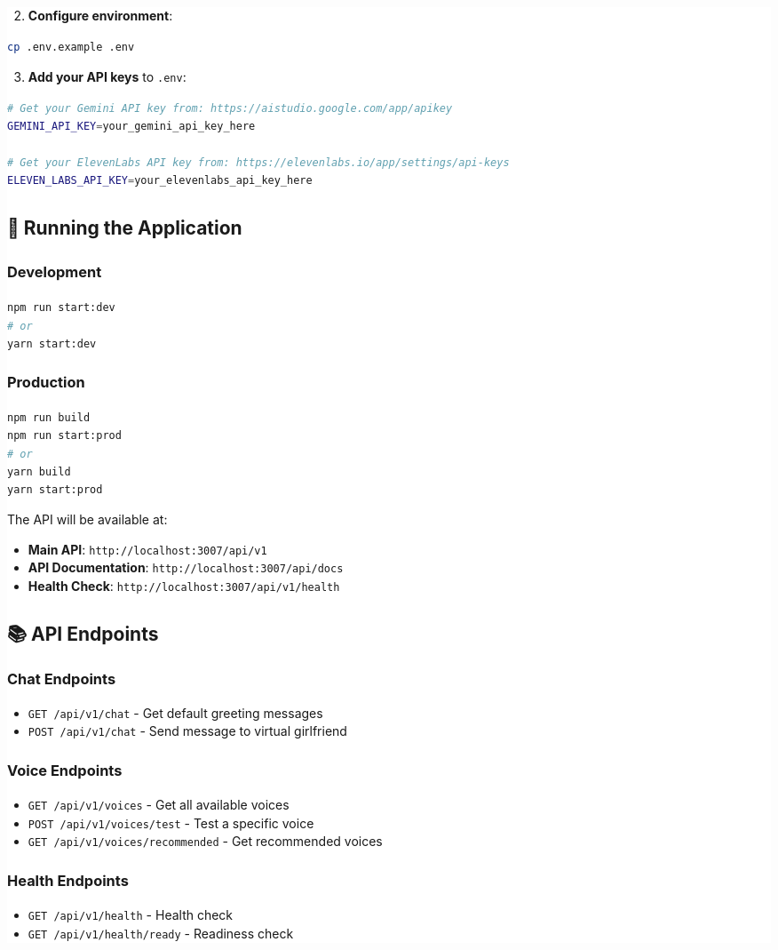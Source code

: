 2. **Configure environment**:
```bash
cp .env.example .env
```

3. **Add your API keys** to `.env`:
```bash
# Get your Gemini API key from: https://aistudio.google.com/app/apikey
GEMINI_API_KEY=your_gemini_api_key_here

# Get your ElevenLabs API key from: https://elevenlabs.io/app/settings/api-keys
ELEVEN_LABS_API_KEY=your_elevenlabs_api_key_here
```

## 🚀 Running the Application

### Development
```bash
npm run start:dev
# or
yarn start:dev
```

### Production
```bash
npm run build
npm run start:prod
# or
yarn build
yarn start:prod
```

The API will be available at:
- **Main API**: `http://localhost:3007/api/v1`
- **API Documentation**: `http://localhost:3007/api/docs`
- **Health Check**: `http://localhost:3007/api/v1/health`

## 📚 API Endpoints

### Chat Endpoints
- `GET /api/v1/chat` - Get default greeting messages
- `POST /api/v1/chat` - Send message to virtual girlfriend

### Voice Endpoints
- `GET /api/v1/voices` - Get all available voices
- `POST /api/v1/voices/test` - Test a specific voice
- `GET /api/v1/voices/recommended` - Get recommended voices

### Health Endpoints
- `GET /api/v1/health` - Health check
- `GET /api/v1/health/ready` - Readiness check
